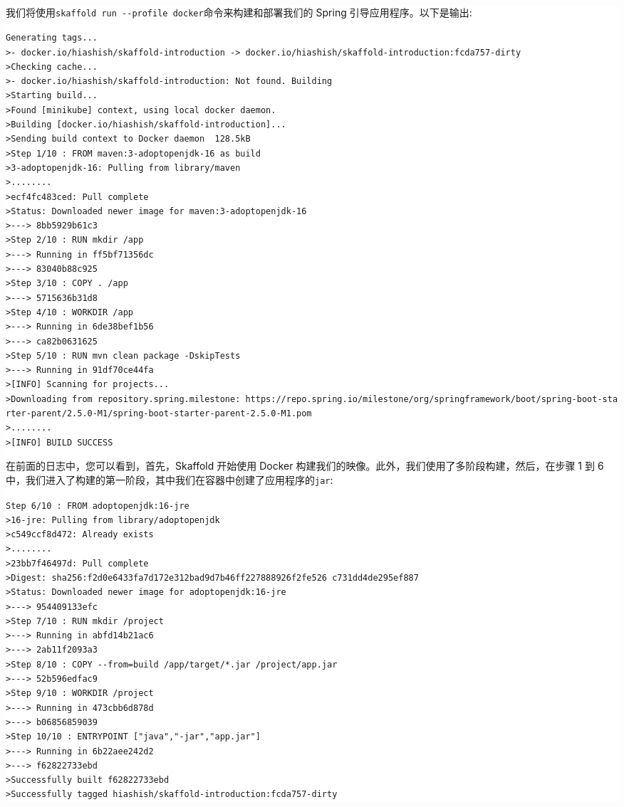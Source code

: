 我们将使用`skaffold run --profile docker`命令来构建和部署我们的 Spring 引导应用程序。以下是输出:

```
Generating tags...
>- docker.io/hiashish/skaffold-introduction -> docker.io/hiashish/skaffold-introduction:fcda757-dirty
>Checking cache...
>- docker.io/hiashish/skaffold-introduction: Not found. Building
>Starting build...
>Found [minikube] context, using local docker daemon.
>Building [docker.io/hiashish/skaffold-introduction]...
>Sending build context to Docker daemon  128.5kB
>Step 1/10 : FROM maven:3-adoptopenjdk-16 as build
>3-adoptopenjdk-16: Pulling from library/maven
>........
>ecf4fc483ced: Pull complete
>Status: Downloaded newer image for maven:3-adoptopenjdk-16
>---> 8bb5929b61c3
>Step 2/10 : RUN mkdir /app
>---> Running in ff5bf71356dc
>---> 83040b88c925
>Step 3/10 : COPY . /app
>---> 5715636b31d8
>Step 4/10 : WORKDIR /app
>---> Running in 6de38bef1b56
>---> ca82b0631625
>Step 5/10 : RUN mvn clean package -DskipTests
>---> Running in 91df70ce44fa
>[INFO] Scanning for projects...
>Downloading from repository.spring.milestone: https://repo.spring.io/milestone/org/springframework/boot/spring-boot-starter-parent/2.5.0-M1/spring-boot-starter-parent-2.5.0-M1.pom
>........
>[INFO] BUILD SUCCESS
```

在前面的日志中，您可以看到，首先，Skaffold 开始使用 Docker 构建我们的映像。此外，我们使用了多阶段构建，然后，在步骤 1 到 6 中，我们进入了构建的第一阶段，其中我们在容器中创建了应用程序的`jar`:

```
Step 6/10 : FROM adoptopenjdk:16-jre
>16-jre: Pulling from library/adoptopenjdk
>c549ccf8d472: Already exists
>........
>23bb7f46497d: Pull complete
>Digest: sha256:f2d0e6433fa7d172e312bad9d7b46ff227888926f2fe526 c731dd4de295ef887
>Status: Downloaded newer image for adoptopenjdk:16-jre
>---> 954409133efc
>Step 7/10 : RUN mkdir /project
>---> Running in abfd14b21ac6
>---> 2ab11f2093a3
>Step 8/10 : COPY --from=build /app/target/*.jar /project/app.jar
>---> 52b596edfac9
>Step 9/10 : WORKDIR /project
>---> Running in 473cbb6d878d
>---> b06856859039
>Step 10/10 : ENTRYPOINT ["java","-jar","app.jar"]
>---> Running in 6b22aee242d2
>---> f62822733ebd
>Successfully built f62822733ebd
>Successfully tagged hiashish/skaffold-introduction:fcda757-dirty
```
